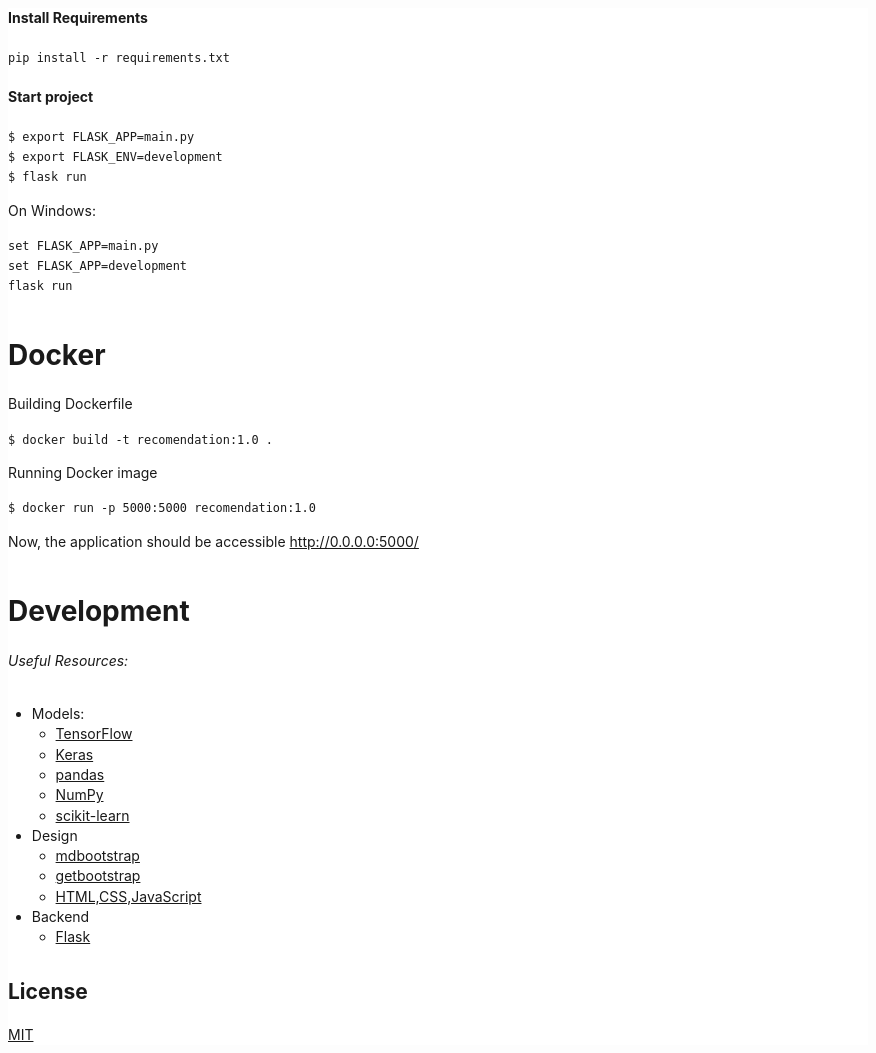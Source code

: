 #### Install Requirements

```
pip install -r requirements.txt
```
#### Start project

```
$ export FLASK_APP=main.py
$ export FLASK_ENV=development
$ flask run
```
On Windows:

```
set FLASK_APP=main.py
set FLASK_APP=development
flask run
```
# Docker 
Building Dockerfile

```
$ docker build -t recomendation:1.0 .
```
Running Docker image
```
$ docker run -p 5000:5000 recomendation:1.0
```
Now, the application should be accessible http://0.0.0.0:5000/

# Development

###### Useful Resources: 
* Models:
  * [TensorFlow](https://www.tensorflow.org/guide)
  * [Keras](https://keras.io/api/)
  * [pandas](https://pandas.pydata.org/docs/)
  * [NumPy](https://numpy.org/doc/1.20/)
  * [scikit-learn](https://scikit-learn.org/0.21/documentation.html)
* Design 
  * [mdbootstrap](https://mdbootstrap.com/docs/standard/getting-started/installation/)
  * [getbootstrap](https://getbootstrap.com/docs/5.0/getting-started/introduction/)
  * [HTML,CSS,JavaScript](https://www.w3schools.com)
* Backend
  * [Flask](https://flask.palletsprojects.com/en/1.1.x/)

## License
[MIT](https://choosealicense.com/licenses/mit/)